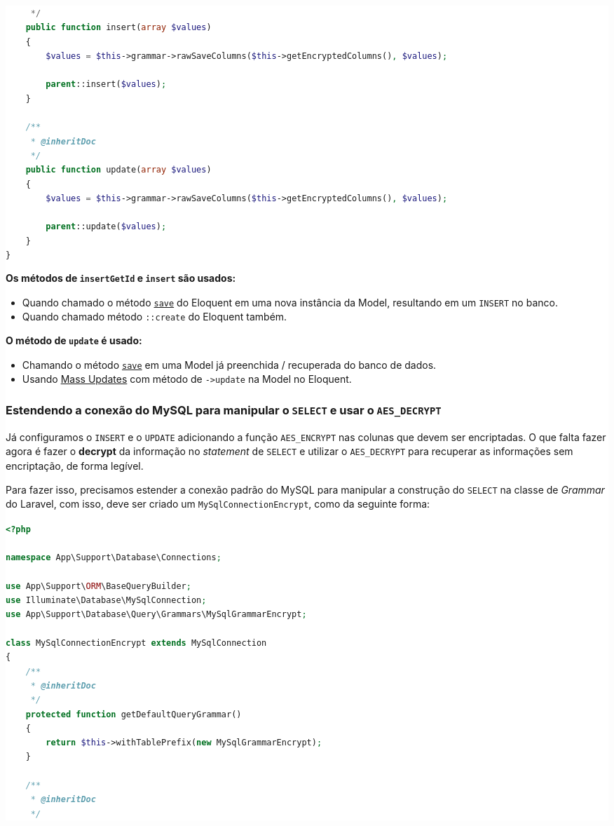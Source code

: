 ```php
     */
    public function insert(array $values)
    {
        $values = $this->grammar->rawSaveColumns($this->getEncryptedColumns(), $values);

        parent::insert($values);
    }

    /**
     * @inheritDoc
     */
    public function update(array $values)
    {
        $values = $this->grammar->rawSaveColumns($this->getEncryptedColumns(), $values);

        parent::update($values);
    }
}
```

**Os métodos de `insertGetId` e `insert` são usados:**

- Quando chamado o método [`save`](https://laravel.com/docs/eloquent#inserts) do Eloquent em uma nova instância da Model, resultando em um `INSERT` no banco.
- Quando chamado método `::create` do Eloquent também.

**O método de `update` é usado:**

- Chamando o método  [`save`](https://laravel.com/docs/eloquent#updates) em uma Model já preenchida / recuperada do banco de dados.
- Usando [Mass Updates](https://laravel.com/docs/eloquent#mass-updates) com método de `->update` na Model no Eloquent.

### Estendendo a conexão do MySQL para manipular o `SELECT` e usar o `AES_DECRYPT`

Já configuramos o `INSERT` e o `UPDATE` adicionando a função `AES_ENCRYPT` nas colunas que devem ser encriptadas. O que falta fazer agora é fazer o **decrypt** da informação no *statement* de `SELECT` e utilizar o `AES_DECRYPT` para recuperar as informações sem encriptação, de forma legível.

Para fazer isso, precisamos estender a conexão padrão do MySQL para manipular a construção do `SELECT` na classe de *Grammar* do Laravel, com isso, deve ser criado um `MySqlConnectionEncrypt`, como da seguinte forma:

```php
<?php

namespace App\Support\Database\Connections;

use App\Support\ORM\BaseQueryBuilder;
use Illuminate\Database\MySqlConnection;
use App\Support\Database\Query\Grammars\MySqlGrammarEncrypt;

class MySqlConnectionEncrypt extends MySqlConnection
{
    /**
     * @inheritDoc
     */
    protected function getDefaultQueryGrammar()
    {
        return $this->withTablePrefix(new MySqlGrammarEncrypt);
    }

    /**
     * @inheritDoc
     */
```